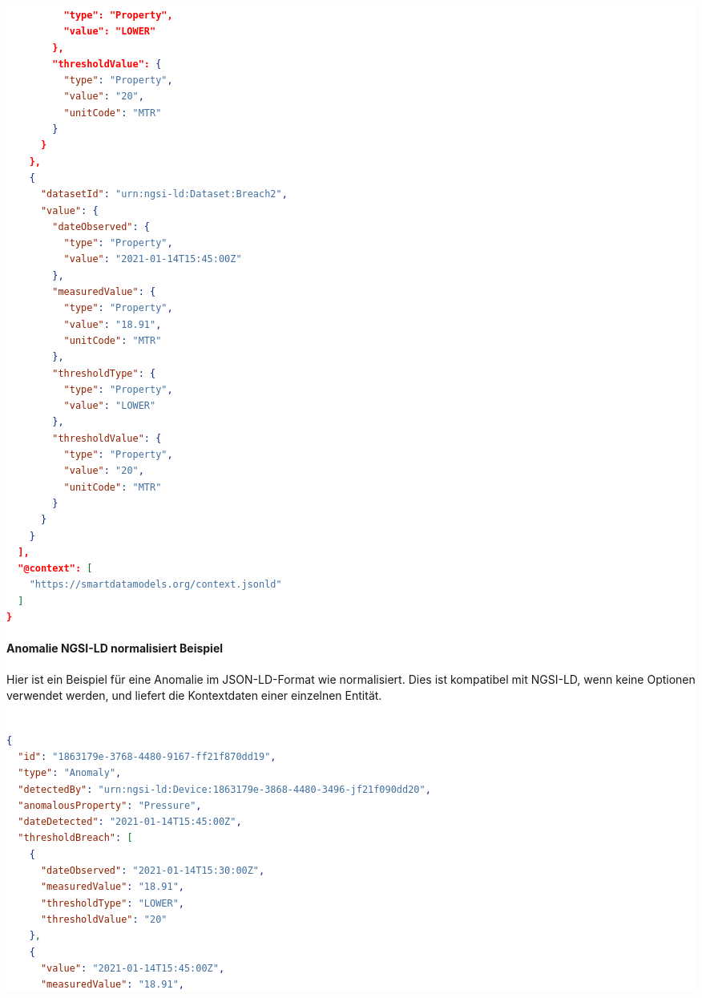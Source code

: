 ```json  
          "type": "Property",  
          "value": "LOWER"  
        },  
        "thresholdValue": {  
          "type": "Property",  
          "value": "20",  
          "unitCode": "MTR"  
        }  
      }  
    },  
    {  
      "datasetId": "urn:ngsi-ld:Dataset:Breach2",  
      "value": {  
        "dateObserved": {  
          "type": "Property",  
          "value": "2021-01-14T15:45:00Z"  
        },  
        "measuredValue": {  
          "type": "Property",  
          "value": "18.91",  
          "unitCode": "MTR"  
        },  
        "thresholdType": {  
          "type": "Property",  
          "value": "LOWER"  
        },  
        "thresholdValue": {  
          "type": "Property",  
          "value": "20",  
          "unitCode": "MTR"  
        }  
      }  
    }  
  ],  
  "@context": [  
    "https://smartdatamodels.org/context.jsonld"  
  ]  
}  
```  

#### Anomalie NGSI-LD normalisiert Beispiel  

Hier ist ein Beispiel für eine Anomalie im JSON-LD-Format wie normalisiert. Dies ist kompatibel mit NGSI-LD, wenn keine Optionen verwendet werden, und liefert die Kontextdaten einer einzelnen Entität.  

```json  

{  
  "id": "1863179e-3768-4480-9167-ff21f870dd19",  
  "type": "Anomaly",  
  "detectedBy": "urn:ngsi-ld:Device:1863179e-3868-4480-3496-jf21f090dd20",  
  "anomalousProperty": "Pressure",  
  "dateDetected": "2021-01-14T15:45:00Z",  
  "thresholdBreach": [  
    {  
      "dateObserved": "2021-01-14T15:30:00Z",  
      "measuredValue": "18.91",  
      "thresholdType": "LOWER",  
      "thresholdValue": "20"  
    },  
    {  
      "value": "2021-01-14T15:45:00Z",  
      "measuredValue": "18.91",  
```